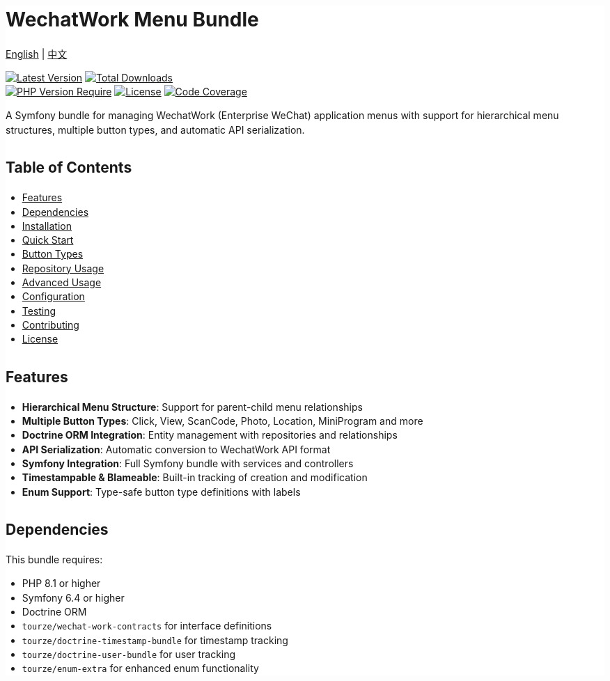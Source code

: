 # WechatWork Menu Bundle

[English](README.md) | [中文](README.zh-CN.md)

[![Latest Version](https://img.shields.io/packagist/v/tourze/wechat-work-menu-bundle.svg?style=flat-square)](https://packagist.org/packages/tourze/wechat-work-menu-bundle)
[![Total Downloads](https://img.shields.io/packagist/dt/tourze/wechat-work-menu-bundle.svg?style=flat-square)](https://packagist.org/packages/tourze/wechat-work-menu-bundle)  
[![PHP Version Require](http://poser.pugx.org/tourze/wechat-work-menu-bundle/require/php)](https://packagist.org/packages/tourze/wechat-work-menu-bundle)
[![License](https://img.shields.io/packagist/l/tourze/wechat-work-menu-bundle.svg?style=flat-square)](https://packagist.org/packages/tourze/wechat-work-menu-bundle)
[![Code Coverage](https://img.shields.io/codecov/c/github/tourze/php-monorepo?style=flat-square)](https://codecov.io/gh/tourze/php-monorepo)

A Symfony bundle for managing WechatWork (Enterprise WeChat) application menus with support for hierarchical 
menu structures, multiple button types, and automatic API serialization.

## Table of Contents

- [Features](#features)
- [Dependencies](#dependencies)
- [Installation](#installation)
- [Quick Start](#quick-start)
- [Button Types](#button-types)
- [Repository Usage](#repository-usage)
- [Advanced Usage](#advanced-usage)
- [Configuration](#configuration)
- [Testing](#testing)
- [Contributing](#contributing)
- [License](#license)

## Features

- **Hierarchical Menu Structure**: Support for parent-child menu relationships
- **Multiple Button Types**: Click, View, ScanCode, Photo, Location, MiniProgram and more
- **Doctrine ORM Integration**: Entity management with repositories and relationships
- **API Serialization**: Automatic conversion to WechatWork API format
- **Symfony Integration**: Full Symfony bundle with services and controllers
- **Timestampable & Blameable**: Built-in tracking of creation and modification
- **Enum Support**: Type-safe button type definitions with labels

## Dependencies

This bundle requires:

- PHP 8.1 or higher
- Symfony 6.4 or higher
- Doctrine ORM
- `tourze/wechat-work-contracts` for interface definitions
- `tourze/doctrine-timestamp-bundle` for timestamp tracking
- `tourze/doctrine-user-bundle` for user tracking
- `tourze/enum-extra` for enhanced enum functionality
